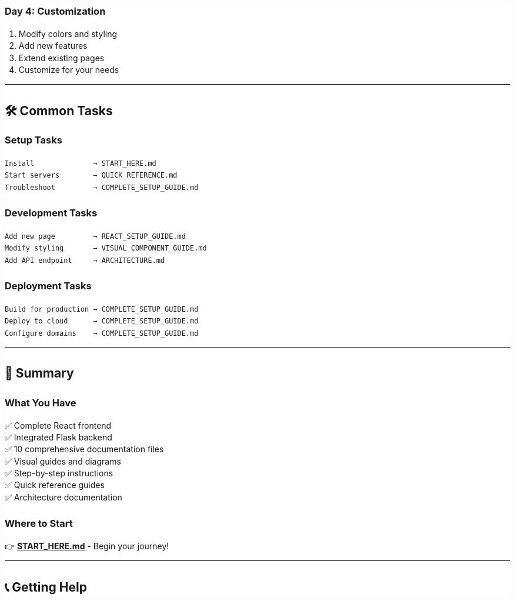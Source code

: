 ### Day 4: Customization
1. Modify colors and styling
2. Add new features
3. Extend existing pages
4. Customize for your needs

---

## 🛠️ Common Tasks

### Setup Tasks
```
Install              → START_HERE.md
Start servers        → QUICK_REFERENCE.md
Troubleshoot         → COMPLETE_SETUP_GUIDE.md
```

### Development Tasks
```
Add new page         → REACT_SETUP_GUIDE.md
Modify styling       → VISUAL_COMPONENT_GUIDE.md
Add API endpoint     → ARCHITECTURE.md
```

### Deployment Tasks
```
Build for production → COMPLETE_SETUP_GUIDE.md
Deploy to cloud      → COMPLETE_SETUP_GUIDE.md
Configure domains    → COMPLETE_SETUP_GUIDE.md
```

---

## 🎉 Summary

### What You Have
✅ Complete React frontend  
✅ Integrated Flask backend  
✅ 10 comprehensive documentation files  
✅ Visual guides and diagrams  
✅ Step-by-step instructions  
✅ Quick reference guides  
✅ Architecture documentation  

### Where to Start
👉 **[START_HERE.md](START_HERE.md)** - Begin your journey!

---

## 📞 Getting Help
